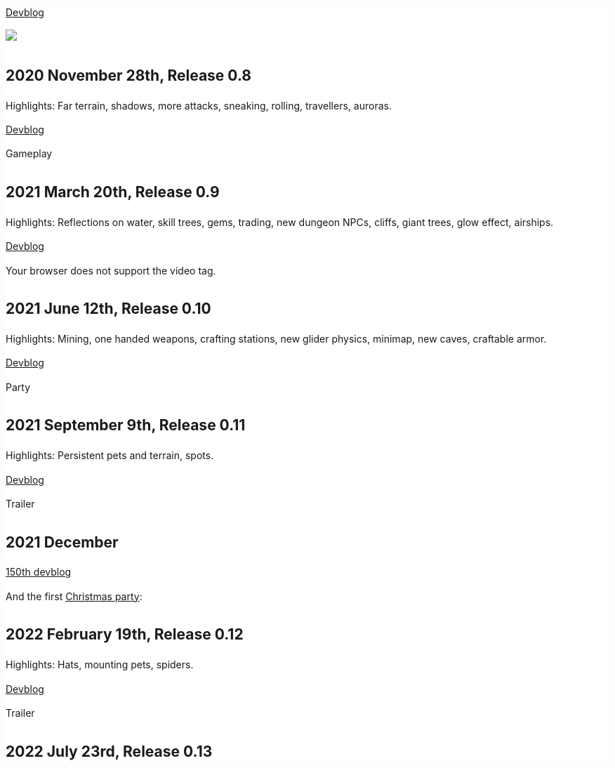 [Devblog](https://veloren.net/devblog-81)

![](https://s3.eu-central-2.wasabisys.com/veloren-blog/cdn/523568428905398283/745098696924069948/screenshot_1597715749478.png)

## 2020 November 28th, Release 0.8

Highlights: Far terrain, shadows, more attacks, sneaking, rolling, travellers, auroras.

[Devblog](https://veloren.net/devblog-96)

Gameplay

## 2021 March 20th, Release 0.9

Highlights: Reflections on water, skill trees, gems, trading, new dungeon NPCs, cliffs, giant trees, glow effect, airships.

[Devblog](https://veloren.net/devblog-112)

Your browser does not support the video tag.

## 2021 June 12th, Release 0.10

Highlights: Mining, one handed weapons, crafting stations, new glider physics, minimap, new caves, craftable armor.

[Devblog](https://veloren.net/devblog-124)

Party

## 2021 September 9th, Release 0.11

Highlights: Persistent pets and terrain, spots.

[Devblog](https://veloren.net/release-0-11)

Trailer

## 2021 December

[150th devblog](https://veloren.net/devblog-150)

And the first [Christmas party](https://veloren.net/holiday-2021-christmas):

## 2022 February 19th, Release 0.12

Highlights: Hats, mounting pets, spiders.

[Devblog](https://veloren.net/release-0-12)

Trailer

## 2022 July 23rd, Release 0.13
